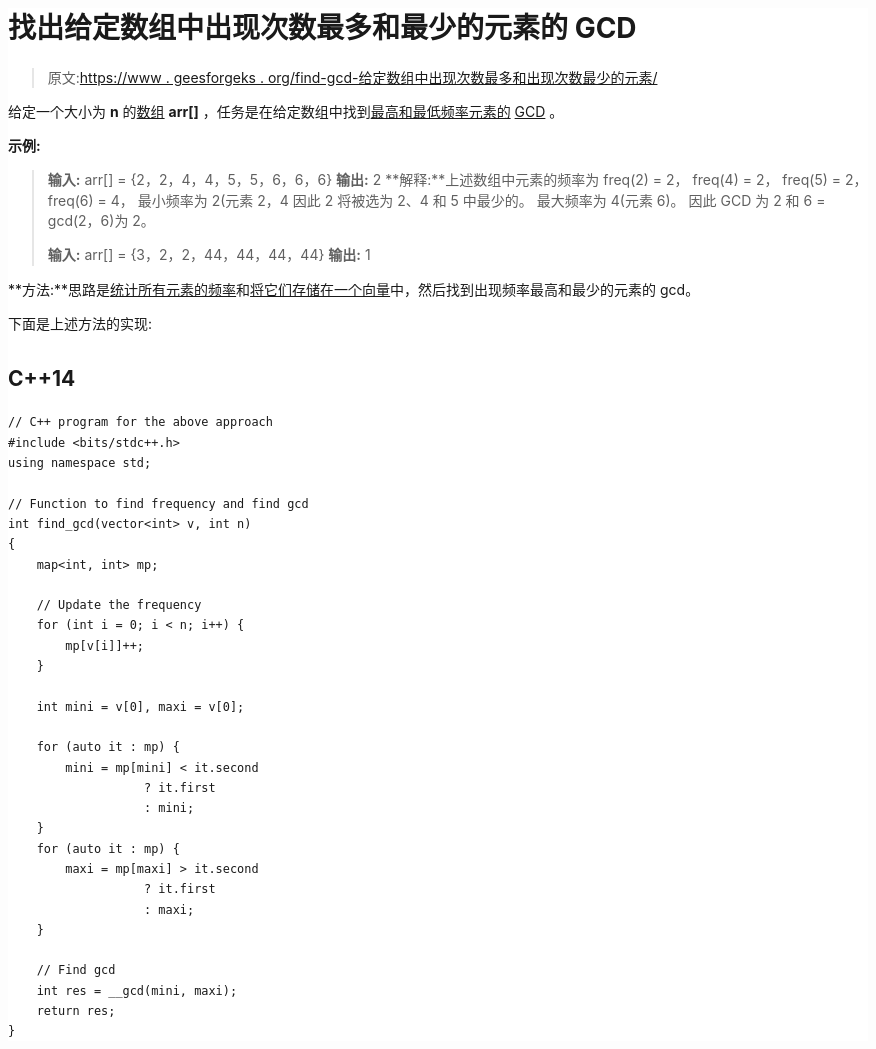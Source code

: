 # 找出给定数组中出现次数最多和最少的元素的 GCD

> 原文:[https://www . geesforgeks . org/find-gcd-给定数组中出现次数最多和出现次数最少的元素/](https://www.geeksforgeeks.org/find-gcd-of-most-occurring-and-least-occurring-elements-of-given-array/)

给定一个大小为 **n** 的[数组](https://www.geeksforgeeks.org/array-data-structure/) **arr[]** ，任务是在给定数组中找到[最高和最低频率元素的](https://www.geeksforgeeks.org/difference-between-highest-and-least-frequencies-in-an-array/) [GCD](http://www.geeksforgeeks.org/basic-and-extended-euclidean-algorithms/) 。

**示例:**

> **输入:** arr[] = {2，2，4，4，5，5，6，6，6}
> **输出:** 2
> **解释:**上述数组中元素的频率为
> freq(2) = 2，
> freq(4) = 2，
> freq(5) = 2，
> freq(6) = 4，
> 最小频率为 2(元素 2，4 因此 2 将被选为 2、4 和 5 中最少的。
> 最大频率为 4(元素 6)。
> 因此 GCD 为 2 和 6 = gcd(2，6)为 2。
> 
> **输入:** arr[] = {3，2，2，44，44，44，44}
> **输出:** 1

**方法:**思路是[统计所有元素的频率](https://www.geeksforgeeks.org/counting-frequencies-of-array-elements/)和[将它们存储在一个向量](https://www.geeksforgeeks.org/vector-in-cpp-stl/)中，然后找到出现频率最高和最少的元素的 gcd。

下面是上述方法的实现:

## C++14

```
// C++ program for the above approach
#include <bits/stdc++.h>
using namespace std;

// Function to find frequency and find gcd
int find_gcd(vector<int> v, int n)
{
    map<int, int> mp;

    // Update the frequency
    for (int i = 0; i < n; i++) {
        mp[v[i]]++;
    }

    int mini = v[0], maxi = v[0];

    for (auto it : mp) {
        mini = mp[mini] < it.second
                   ? it.first
                   : mini;
    }
    for (auto it : mp) {
        maxi = mp[maxi] > it.second
                   ? it.first
                   : maxi;
    }

    // Find gcd
    int res = __gcd(mini, maxi);
    return res;
}

```